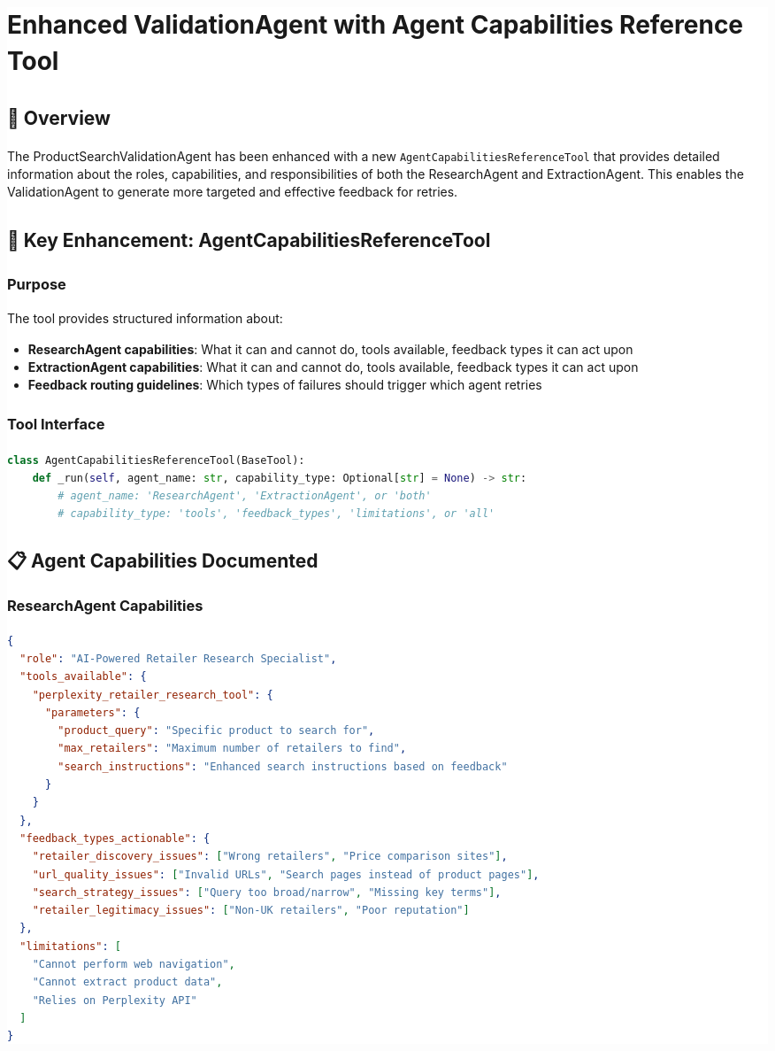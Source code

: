 # Enhanced ValidationAgent with Agent Capabilities Reference Tool

## 🎯 Overview

The ProductSearchValidationAgent has been enhanced with a new `AgentCapabilitiesReferenceTool` that provides detailed information about the roles, capabilities, and responsibilities of both the ResearchAgent and ExtractionAgent. This enables the ValidationAgent to generate more targeted and effective feedback for retries.

## 🔧 Key Enhancement: AgentCapabilitiesReferenceTool

### Purpose
The tool provides structured information about:
- **ResearchAgent capabilities**: What it can and cannot do, tools available, feedback types it can act upon
- **ExtractionAgent capabilities**: What it can and cannot do, tools available, feedback types it can act upon  
- **Feedback routing guidelines**: Which types of failures should trigger which agent retries

### Tool Interface
```python
class AgentCapabilitiesReferenceTool(BaseTool):
    def _run(self, agent_name: str, capability_type: Optional[str] = None) -> str:
        # agent_name: 'ResearchAgent', 'ExtractionAgent', or 'both'
        # capability_type: 'tools', 'feedback_types', 'limitations', or 'all'
```

## 📋 Agent Capabilities Documented

### ResearchAgent Capabilities
```json
{
  "role": "AI-Powered Retailer Research Specialist",
  "tools_available": {
    "perplexity_retailer_research_tool": {
      "parameters": {
        "product_query": "Specific product to search for",
        "max_retailers": "Maximum number of retailers to find", 
        "search_instructions": "Enhanced search instructions based on feedback"
      }
    }
  },
  "feedback_types_actionable": {
    "retailer_discovery_issues": ["Wrong retailers", "Price comparison sites"],
    "url_quality_issues": ["Invalid URLs", "Search pages instead of product pages"],
    "search_strategy_issues": ["Query too broad/narrow", "Missing key terms"],
    "retailer_legitimacy_issues": ["Non-UK retailers", "Poor reputation"]
  },
  "limitations": [
    "Cannot perform web navigation",
    "Cannot extract product data",
    "Relies on Perplexity API"
  ]
}
```
